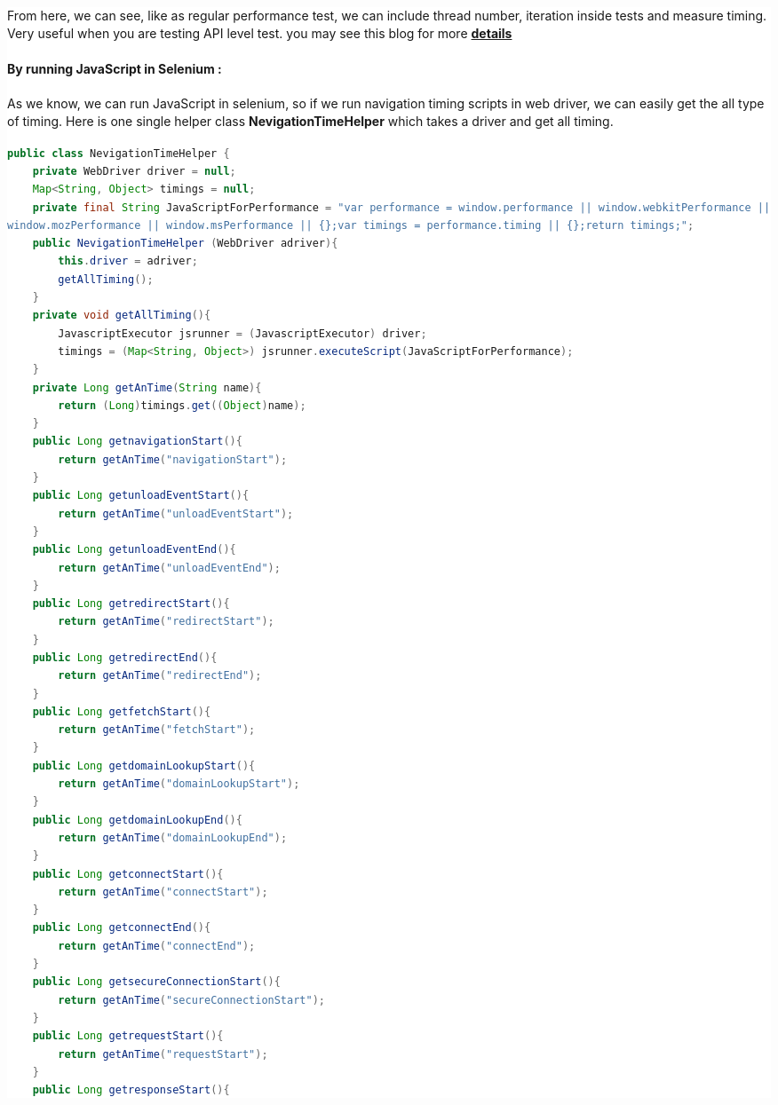 From here, we can see, like as regular performance test, we can include thread number, iteration inside tests and measure timing. Very useful when you are testing API level test. you may see this blog for more [**details**](https://sarkershantonu.github.io/2017/01/08/junit-benchmark/)

#### By running JavaScript in Selenium : 
As we know, we can run JavaScript in selenium, so if we run navigation timing scripts in web driver, we can easily get the all type of timing. Here is one single helper class **NevigationTimeHelper** which takes a driver and get all timing.

```java
public class NevigationTimeHelper {
    private WebDriver driver = null; 
    Map<String, Object> timings = null; 
    private final String JavaScriptForPerformance = "var performance = window.performance || window.webkitPerformance || window.mozPerformance || window.msPerformance || {};var timings = performance.timing || {};return timings;"; 
    public NevigationTimeHelper (WebDriver adriver){
        this.driver = adriver; 
        getAllTiming();
    }
    private void getAllTiming(){
        JavascriptExecutor jsrunner = (JavascriptExecutor) driver;
        timings = (Map<String, Object>) jsrunner.executeScript(JavaScriptForPerformance); 
    }
    private Long getAnTime(String name){       
        return (Long)timings.get((Object)name);     
    }
    public Long getnavigationStart(){        
        return getAnTime("navigationStart");    
    }
    public Long getunloadEventStart(){        
        return getAnTime("unloadEventStart");    
    }
    public Long getunloadEventEnd(){        
        return getAnTime("unloadEventEnd");    
    }
    public Long getredirectStart(){        
        return getAnTime("redirectStart");    
    }
    public Long getredirectEnd(){        
        return getAnTime("redirectEnd");    
    }
    public Long getfetchStart(){       
        return getAnTime("fetchStart");    
    }
    public Long getdomainLookupStart(){        
        return getAnTime("domainLookupStart");    
    }
    public Long getdomainLookupEnd(){        
        return getAnTime("domainLookupEnd");    
    }
    public Long getconnectStart(){        
        return getAnTime("connectStart");    
    }
    public Long getconnectEnd(){        
        return getAnTime("connectEnd");    
    }
    public Long getsecureConnectionStart(){        
        return getAnTime("secureConnectionStart");    
    }
    public Long getrequestStart(){        
        return getAnTime("requestStart");    
    }
    public Long getresponseStart(){        
```